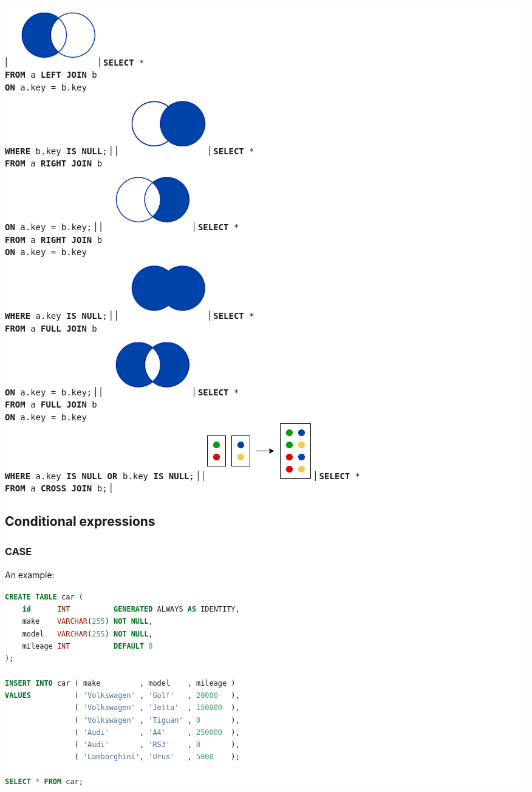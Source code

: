 | &emsp; ![](images/left_join_left_only.png)   | <tt>**SELECT** *</tt> <br> <tt>**FROM** a **LEFT JOIN** b</tt> <br> <tt>**ON** a.key = b.key</tt> <br> <tt>**WHERE** b.key **IS NULL**;</tt>                       |
| &emsp; ![](images/right_join.png)            | <tt>**SELECT** *</tt> <br> <tt>**FROM** a **RIGHT JOIN** b</tt> <br> <tt>**ON** a.key = b.key;</tt>                                                                |
| &emsp; ![](images/right_join_right_only.png) | <tt>**SELECT** *</tt> <br> <tt>**FROM** a **RIGHT JOIN** b</tt> <br> <tt>**ON** a.key = b.key</tt> <br> <tt>**WHERE** a.key **IS NULL**;</tt>                      |
| &emsp; ![](images/full_join.png)             | <tt>**SELECT** *</tt> <br> <tt>**FROM** a **FULL JOIN** b</tt> <br> <tt>**ON** a.key = b.key;</tt>                                                                 |
| &emsp; ![](images/full_join_unique.png)      | <tt>**SELECT** *</tt> <br> <tt>**FROM** a **FULL JOIN** b</tt> <br> <tt>**ON** a.key = b.key</tt>  <br> <tt>**WHERE** a.key **IS NULL OR** b.key **IS NULL**;</tt> |
| ![](images/cartesian_mini.png)               | <tt>**SELECT** *</tt> <br> <tt>**FROM** a **CROSS JOIN** b;</tt>                                                                                                   |

## Conditional expressions

### CASE

An example:

```sql
CREATE TABLE car (
	id      INT          GENERATED ALWAYS AS IDENTITY,
	make    VARCHAR(255) NOT NULL,
	model   VARCHAR(255) NOT NULL,
	mileage INT          DEFAULT 0
);

INSERT INTO car ( make         , model    , mileage )
VALUES          ( 'Volkswagen' , 'Golf'   , 20000   ),
                ( 'Volkswagen' , 'Jetta'  , 150000  ),
                ( 'Volkswagen' , 'Tiguan' , 0       ),
                ( 'Audi'       , 'A4'     , 250000  ),
                ( 'Audi'       , 'RS3'    , 0       ),
                ( 'Lamborghini', 'Urus'   , 5000    );
                
SELECT * FROM car;
```